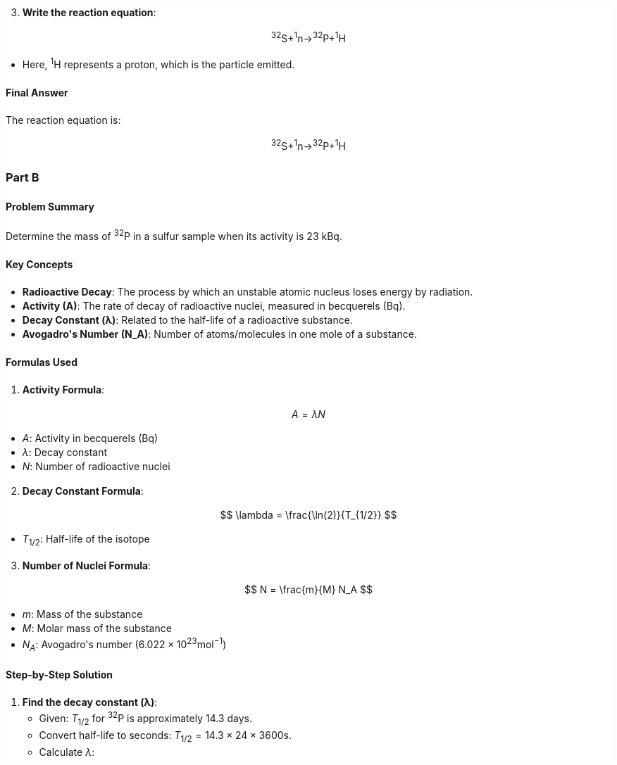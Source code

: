 3. **Write the reaction equation**:
   

$$ ^{32}\text{S} + ^1\text{n} \rightarrow ^{32}\text{P} + ^1\text{H} $$


   - Here, $^1\text{H}$ represents a proton, which is the particle emitted.

#### Final Answer

The reaction equation is:


$$ ^{32}\text{S} + ^1\text{n} \rightarrow ^{32}\text{P} + ^1\text{H} $$



### Part B

#### Problem Summary

Determine the mass of $^{32}\text{P}$ in a sulfur sample when its activity is 23 kBq.

#### Key Concepts

- **Radioactive Decay**: The process by which an unstable atomic nucleus loses energy by radiation.
- **Activity (A)**: The rate of decay of radioactive nuclei, measured in becquerels (Bq).
- **Decay Constant (λ)**: Related to the half-life of a radioactive substance.
- **Avogadro's Number (N_A)**: Number of atoms/molecules in one mole of a substance.

#### Formulas Used

1. **Activity Formula**:
   

$$ A = \lambda N $$


   - $A$: Activity in becquerels (Bq)
   - $\lambda$: Decay constant
   - $N$: Number of radioactive nuclei

2. **Decay Constant Formula**:
   

$$ \lambda = \frac{\ln(2)}{T_{1/2}} $$


   - $T_{1/2}$: Half-life of the isotope

3. **Number of Nuclei Formula**:
   

$$ N = \frac{m}{M} N_A $$


   - $m$: Mass of the substance
   - $M$: Molar mass of the substance
   - $N_A$: Avogadro's number ($6.022 \times 10^{23} \text{mol}^{-1}$)

#### Step-by-Step Solution

1. **Find the decay constant (λ)**:
   - Given: $T_{1/2}$ for $^{32}\text{P}$ is approximately 14.3 days.
   - Convert half-life to seconds: $T_{1/2} = 14.3 \times 24 \times 3600 \text{s}$.
   - Calculate $\lambda$:
     